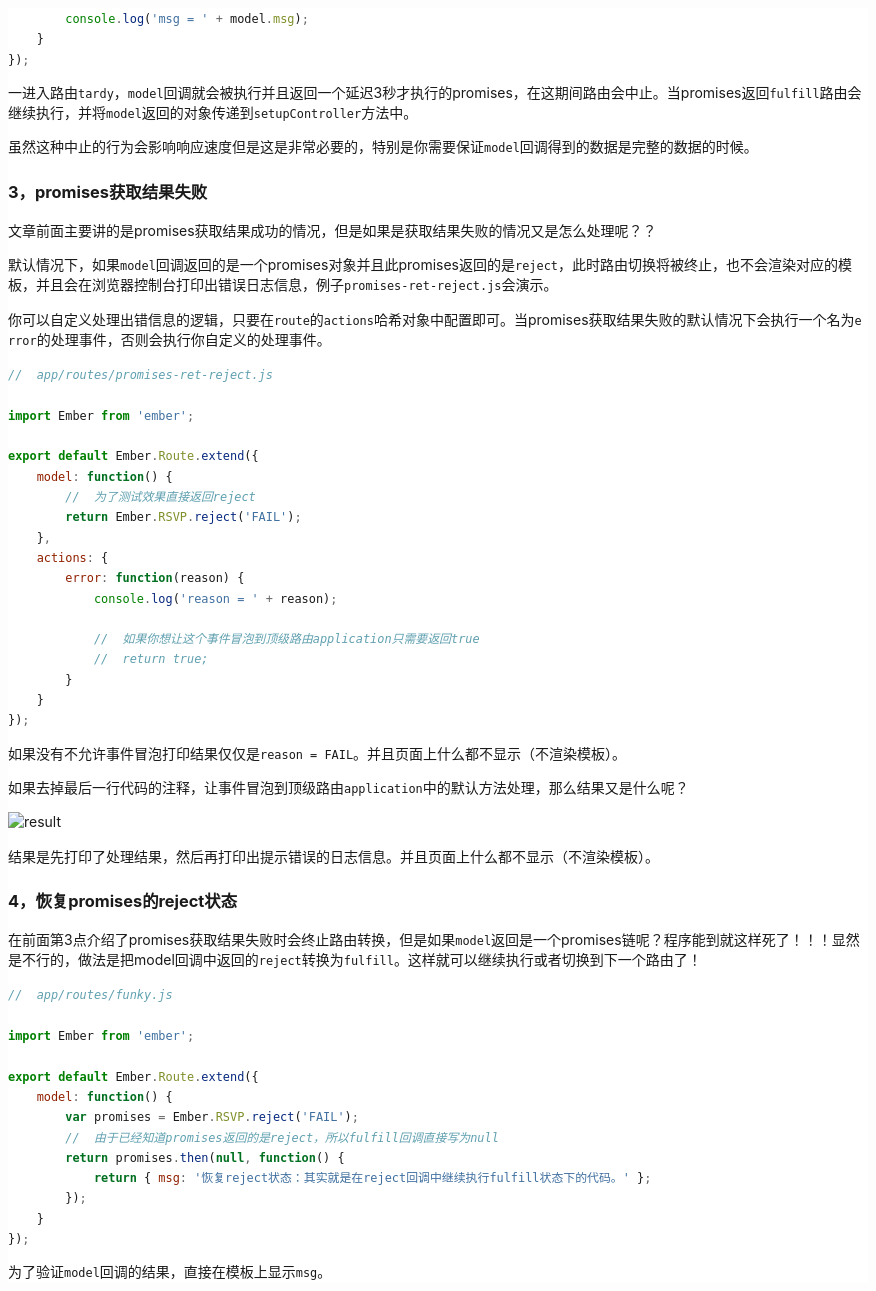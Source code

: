 ```js
		console.log('msg = ' + model.msg);
	}
});
```
一进入路由`tardy`，`model`回调就会被执行并且返回一个延迟3秒才执行的promises，在这期间路由会中止。当promises返回`fulfill`路由会继续执行，并将`model`返回的对象传递到`setupController`方法中。

虽然这种中止的行为会影响响应速度但是这是非常必要的，特别是你需要保证`model`回调得到的数据是完整的数据的时候。

### 3，promises获取结果失败

文章前面主要讲的是promises获取结果成功的情况，但是如果是获取结果失败的情况又是怎么处理呢？？

默认情况下，如果`model`回调返回的是一个promises对象并且此promises返回的是`reject`，此时路由切换将被终止，也不会渲染对应的模板，并且会在浏览器控制台打印出错误日志信息，例子`promises-ret-reject.js`会演示。

你可以自定义处理出错信息的逻辑，只要在`route`的`actions`哈希对象中配置即可。当promises获取结果失败的默认情况下会执行一个名为`error`的处理事件，否则会执行你自定义的处理事件。
```js
//  app/routes/promises-ret-reject.js

import Ember from 'ember';

export default Ember.Route.extend({
	model: function() {
		//  为了测试效果直接返回reject
		return Ember.RSVP.reject('FAIL');
	},
	actions: {
		error: function(reason) {
			console.log('reason = ' + reason);

			//  如果你想让这个事件冒泡到顶级路由application只需要返回true
			//  return true;
		}
	}
});
```
如果没有不允许事件冒泡打印结果仅仅是`reason = FAIL`。并且页面上什么都不显示（不渲染模板）。

如果去掉最后一行代码的注释，让事件冒泡到顶级路由`application`中的默认方法处理，那么结果又是什么呢？

![result](/content/images/2016/03/78.png)

结果是先打印了处理结果，然后再打印出提示错误的日志信息。并且页面上什么都不显示（不渲染模板）。

### 4，恢复promises的reject状态

在前面第3点介绍了promises获取结果失败时会终止路由转换，但是如果`model`返回是一个promises链呢？程序能到就这样死了！！！显然是不行的，做法是把model回调中返回的`reject`转换为`fulfill`。这样就可以继续执行或者切换到下一个路由了！
```js
//  app/routes/funky.js

import Ember from 'ember';

export default Ember.Route.extend({
	model: function() {
		var promises = Ember.RSVP.reject('FAIL');
		//  由于已经知道promises返回的是reject，所以fulfill回调直接写为null
		return promises.then(null, function() {
			return { msg: '恢复reject状态：其实就是在reject回调中继续执行fulfill状态下的代码。' };
		});
	}
});
```
为了验证`model`回调的结果，直接在模板上显示`msg`。